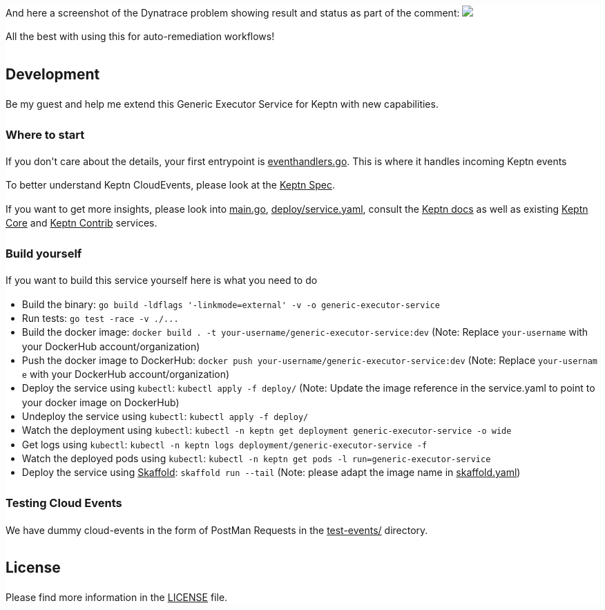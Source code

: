 And here a screenshot of the Dynatrace problem showing result and status as part of the comment:
![](./images/dynatrace_problem_comment.png)

All the best with using this for auto-remediation workflows!


## Development

Be my guest and help me extend this Generic Executor Service for Keptn with new capabilities. 

### Where to start

If you don't care about the details, your first entrypoint is [eventhandlers.go](eventhandlers.go). This is where it handles incoming Keptn events
 
To better understand Keptn CloudEvents, please look at the [Keptn Spec](https://github.com/keptn/spec).
 
If you want to get more insights, please look into [main.go](main.go), [deploy/service.yaml](deploy/service.yaml),
 consult the [Keptn docs](https://keptn.sh/docs/) as well as existing [Keptn Core](https://github.com/keptn/keptn) and
 [Keptn Contrib](https://github.com/keptn-contrib/) services.

### Build yourself

If you want to build this service yourself here is what you need to do

* Build the binary: `go build -ldflags '-linkmode=external' -v -o generic-executor-service`
* Run tests: `go test -race -v ./...`
* Build the docker image: `docker build . -t your-username/generic-executor-service:dev` (Note: Replace `your-username` with your DockerHub account/organization)
* Push the docker image to DockerHub: `docker push your-username/generic-executor-service:dev` (Note: Replace `your-username` with your DockerHub account/organization)
* Deploy the service using `kubectl`: `kubectl apply -f deploy/` (Note: Update the image reference in the service.yaml to point to your docker image on DockerHub)
* Undeploy the service using `kubectl`: `kubectl apply -f deploy/`
* Watch the deployment using `kubectl`: `kubectl -n keptn get deployment generic-executor-service -o wide`
* Get logs using `kubectl`: `kubectl -n keptn logs deployment/generic-executor-service -f`
* Watch the deployed pods using `kubectl`: `kubectl -n keptn get pods -l run=generic-executor-service`
* Deploy the service using [Skaffold](https://skaffold.dev/): `skaffold run --tail` (Note: please adapt the image name in [skaffold.yaml](skaffold.yaml))

### Testing Cloud Events

We have dummy cloud-events in the form of PostMan Requests in the [test-events/](test-events/) directory.

## License

Please find more information in the [LICENSE](LICENSE) file.
